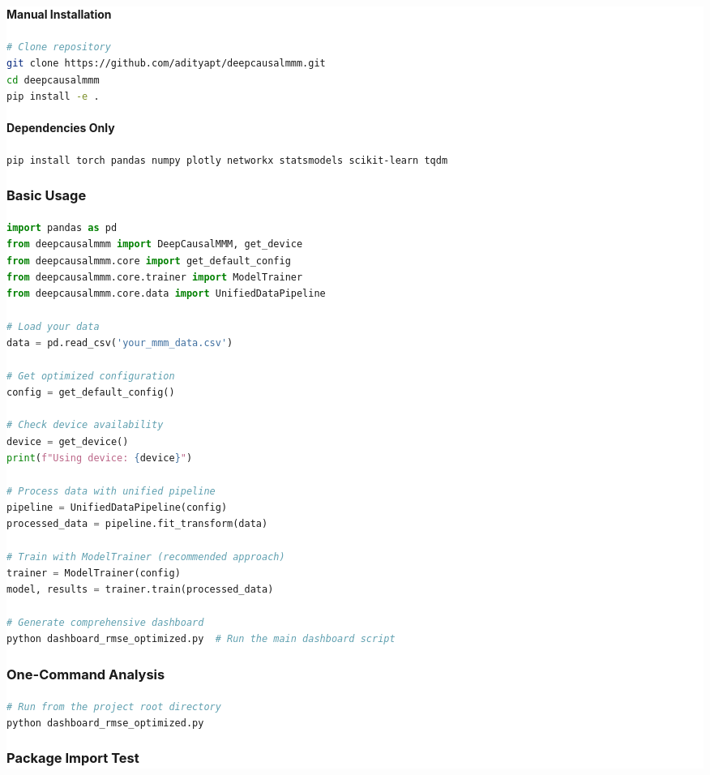 #### Manual Installation
```bash
# Clone repository
git clone https://github.com/adityapt/deepcausalmmm.git
cd deepcausalmmm
pip install -e .
```

#### Dependencies Only
```bash
pip install torch pandas numpy plotly networkx statsmodels scikit-learn tqdm
```

### Basic Usage

```python
import pandas as pd
from deepcausalmmm import DeepCausalMMM, get_device
from deepcausalmmm.core import get_default_config
from deepcausalmmm.core.trainer import ModelTrainer
from deepcausalmmm.core.data import UnifiedDataPipeline

# Load your data
data = pd.read_csv('your_mmm_data.csv')

# Get optimized configuration
config = get_default_config()

# Check device availability
device = get_device()
print(f"Using device: {device}")

# Process data with unified pipeline
pipeline = UnifiedDataPipeline(config)
processed_data = pipeline.fit_transform(data)

# Train with ModelTrainer (recommended approach)
trainer = ModelTrainer(config)
model, results = trainer.train(processed_data)

# Generate comprehensive dashboard
python dashboard_rmse_optimized.py  # Run the main dashboard script
```

### One-Command Analysis

```bash
# Run from the project root directory
python dashboard_rmse_optimized.py
```

### Package Import Test
